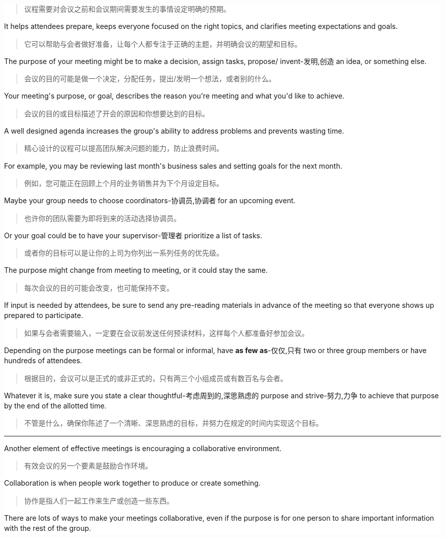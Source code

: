 > 议程需要对会议之前和会议期间需要发生的事情设定明确的预期。

It helps attendees prepare, keeps everyone focused on the right topics, and clarifies meeting expectations and goals.

> 它可以帮助与会者做好准备，让每个人都专注于正确的主题，并明确会议的期望和目标。

The purpose of your meeting might be to make a decision, assign tasks, propose/ invent-发明,创造 an idea, or something else.

> 会议的目的可能是做一个决定，分配任务，提出/发明一个想法，或者别的什么。

Your meeting's purpose, or goal, describes the reason you're meeting and what you'd like to achieve.

> 会议的目的或目标描述了开会的原因和你想要达到的目标。

A well designed agenda increases the group's ability to address problems and prevents wasting time.

> 精心设计的议程可以提高团队解决问题的能力，防止浪费时间。

For example, you may be reviewing last month's business sales and setting goals for the next month.

> 例如，您可能正在回顾上个月的业务销售并为下个月设定目标。

Maybe your group needs to choose coordinators-协调员,协调者 for an upcoming event.

> 也许你的团队需要为即将到来的活动选择协调员。

Or your goal could be to have your supervisor-管理者 prioritize a list of tasks.

> 或者你的目标可以是让你的上司为你列出一系列任务的优先级。

The purpose might change from meeting to meeting, or it could stay the same.

> 每次会议的目的可能会改变，也可能保持不变。

If input is needed by attendees, be sure to send any pre-reading materials in advance of the meeting so that everyone shows up prepared to participate.

> 如果与会者需要输入，一定要在会议前发送任何预读材料，这样每个人都准备好参加会议。

Depending on the purpose meetings can be formal or informal, have **as few as**-仅仅,只有 two or three group members or have hundreds of attendees.

> 根据目的，会议可以是正式的或非正式的，只有两三个小组成员或有数百名与会者。

Whatever it is, make sure you state a clear thoughtful-考虑周到的,深思熟虑的 purpose and strive-努力,力争 to achieve that purpose by the end of the allotted time. 

> 不管是什么，确保你陈述了一个清晰、深思熟虑的目标，并努力在规定的时间内实现这个目标。

---

Another element of effective meetings is encouraging a collaborative environment.

> 有效会议的另一个要素是鼓励合作环境。

Collaboration is when people work together to produce or create something.

> 协作是指人们一起工作来生产或创造一些东西。

There are lots of ways to make your meetings collaborative, even if the purpose is for one person to share important information with the rest of the group.
